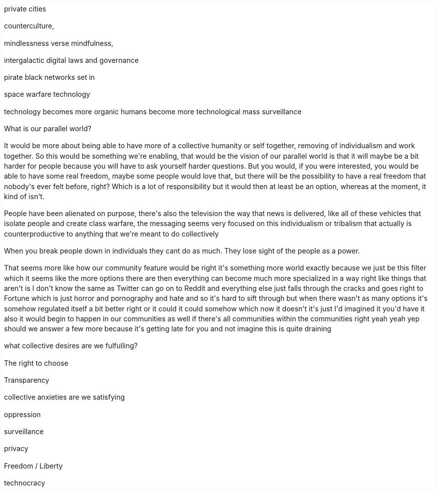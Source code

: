 private cities 

counterculture, 

mindlessness verse mindfulness, 

intergalactic digital laws and governance 

pirate black networks set in 

space warfare technology 

technology becomes more organic humans become more technological mass surveillance 

What is our parallel world? 

It would be more about being able to have more of a collective humanity or self together, removing of individualism and work together. So this would be something we're enabling, that would be the vision of our parallel world is that it will maybe be a bit harder for people because you will have to ask yourself harder questions. But you would, if you were interested, you would be able to have some real freedom, maybe some people would love that, but there will be the possibility to have a real freedom that nobody's ever felt before, right? Which is a lot of responsibility but it would then at least be an option, whereas at the moment, it kind of isn't.

People have been alienated on purpose, there's also the television the way that news is delivered, like all of these vehicles that isolate people and create  class warfare, the messaging seems very focused on this individualism or tribalism that actually is counterproductive to anything that we're meant to do collectively 

When you break people down in individuals they cant do as much. They lose sight of the people as a power.

That seems more like how our community feature would be right it's something more world exactly because we just be this filter which it seems like the more options there are then everything can become much more specialized in a way right like things that aren't is I don't know the same as Twitter can go on to Reddit and everything else just falls through the cracks and goes right to Fortune which is just horror and pornography and hate and so it's hard to sift through but when there wasn't as many options it's somehow regulated itself a bit better right or it could it could somehow which now it doesn't it's just I'd imagined it you'd have it also it would begin to happen in our communities as well if there's all communities within the communities right yeah yeah yep should we answer a few more because it's getting late for you and not imagine this is quite draining

what collective desires are we fulfulling?

The right to choose

Transparency

collective anxieties are we satisfying

 

oppression

surveillance 

privacy 

Freedom / Liberty

technocracy 
